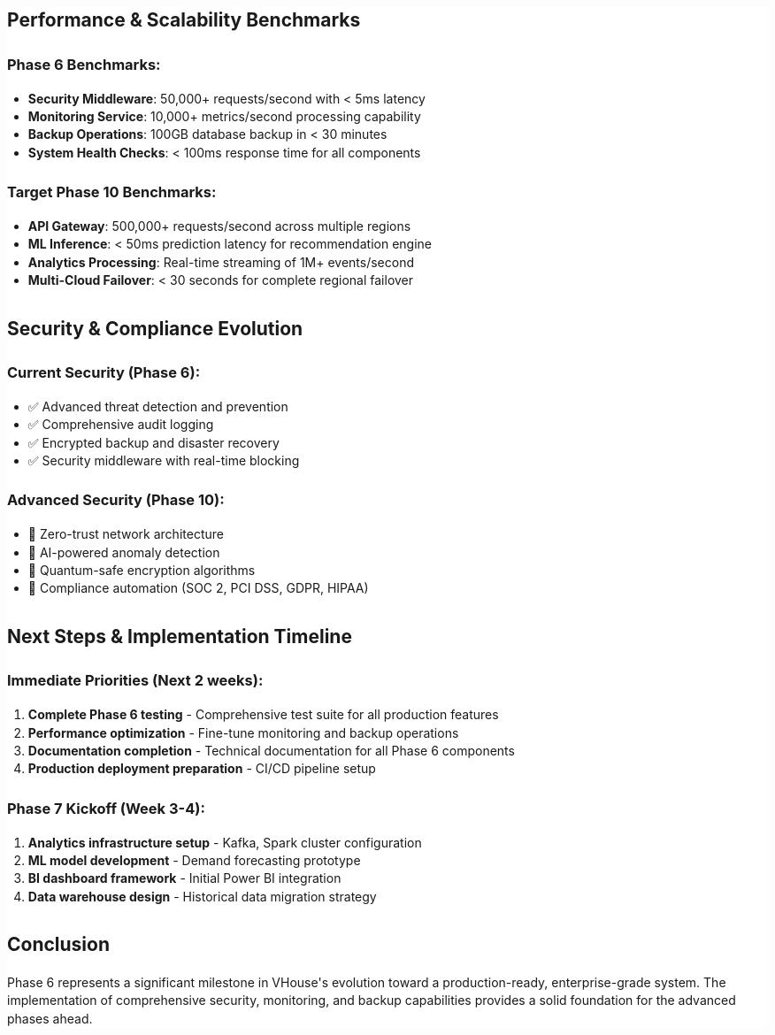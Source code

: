 ## Performance & Scalability Benchmarks

### Phase 6 Benchmarks:
- **Security Middleware**: 50,000+ requests/second with < 5ms latency
- **Monitoring Service**: 10,000+ metrics/second processing capability
- **Backup Operations**: 100GB database backup in < 30 minutes
- **System Health Checks**: < 100ms response time for all components

### Target Phase 10 Benchmarks:
- **API Gateway**: 500,000+ requests/second across multiple regions
- **ML Inference**: < 50ms prediction latency for recommendation engine
- **Analytics Processing**: Real-time streaming of 1M+ events/second
- **Multi-Cloud Failover**: < 30 seconds for complete regional failover

## Security & Compliance Evolution

### Current Security (Phase 6):
- ✅ Advanced threat detection and prevention
- ✅ Comprehensive audit logging
- ✅ Encrypted backup and disaster recovery
- ✅ Security middleware with real-time blocking

### Advanced Security (Phase 10):
- 🔮 Zero-trust network architecture
- 🔮 AI-powered anomaly detection
- 🔮 Quantum-safe encryption algorithms
- 🔮 Compliance automation (SOC 2, PCI DSS, GDPR, HIPAA)

## Next Steps & Implementation Timeline

### Immediate Priorities (Next 2 weeks):
1. **Complete Phase 6 testing** - Comprehensive test suite for all production features
2. **Performance optimization** - Fine-tune monitoring and backup operations
3. **Documentation completion** - Technical documentation for all Phase 6 components
4. **Production deployment preparation** - CI/CD pipeline setup

### Phase 7 Kickoff (Week 3-4):
1. **Analytics infrastructure setup** - Kafka, Spark cluster configuration
2. **ML model development** - Demand forecasting prototype
3. **BI dashboard framework** - Initial Power BI integration
4. **Data warehouse design** - Historical data migration strategy

## Conclusion

Phase 6 represents a significant milestone in VHouse's evolution toward a production-ready, enterprise-grade system. The implementation of comprehensive security, monitoring, and backup capabilities provides a solid foundation for the advanced phases ahead.
